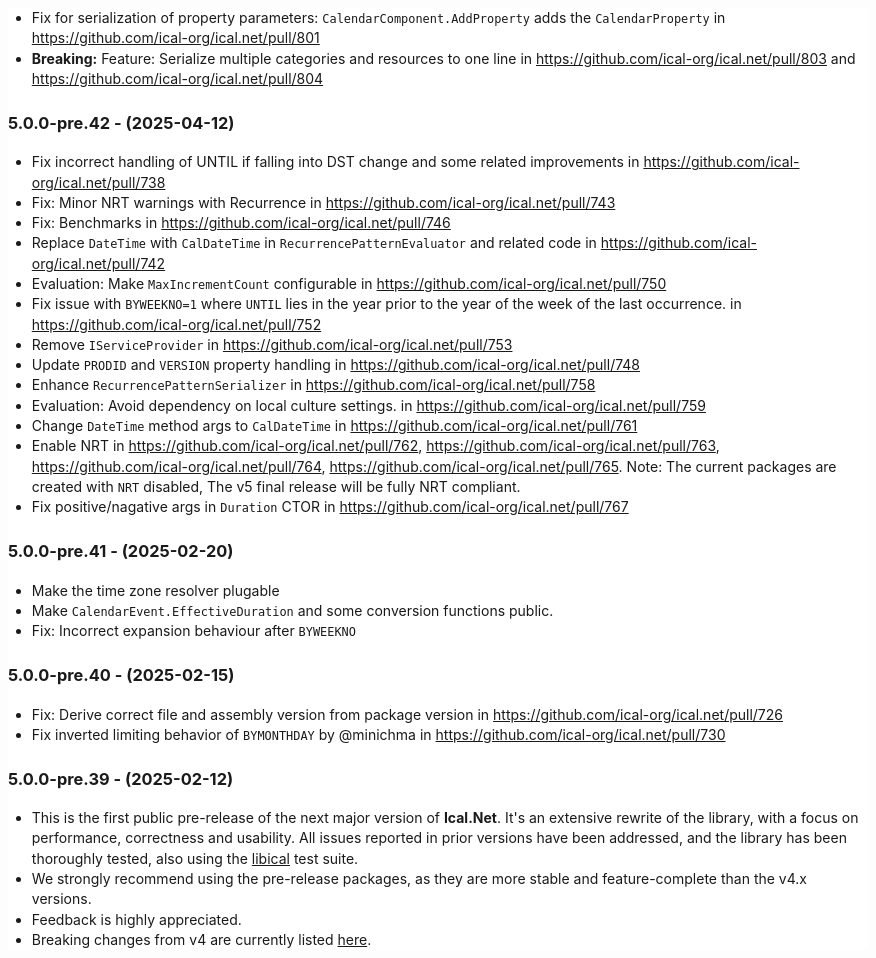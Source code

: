 * Fix for serialization of property parameters: `CalendarComponent.AddProperty` adds the `CalendarProperty` in https://github.com/ical-org/ical.net/pull/801
* **Breaking:** Feature: Serialize multiple categories and resources to one line in https://github.com/ical-org/ical.net/pull/803 and https://github.com/ical-org/ical.net/pull/804

### 5.0.0-pre.42 - (2025-04-12)

* Fix incorrect handling of UNTIL if falling into DST change and some related improvements in https://github.com/ical-org/ical.net/pull/738
* Fix: Minor NRT warnings with Recurrence in https://github.com/ical-org/ical.net/pull/743
* Fix: Benchmarks in https://github.com/ical-org/ical.net/pull/746
* Replace `DateTime` with `CalDateTime` in `RecurrencePatternEvaluator` and related code in https://github.com/ical-org/ical.net/pull/742
* Evaluation: Make `MaxIncrementCount` configurable in https://github.com/ical-org/ical.net/pull/750
* Fix issue with `BYWEEKNO=1` where `UNTIL` lies in the year prior to the year of the week of the last occurrence. in https://github.com/ical-org/ical.net/pull/752
* Remove `IServiceProvider` in https://github.com/ical-org/ical.net/pull/753
* Update `PRODID` and `VERSION` property handling in https://github.com/ical-org/ical.net/pull/748
* Enhance `RecurrencePatternSerializer` in https://github.com/ical-org/ical.net/pull/758
* Evaluation: Avoid dependency on local culture settings. in https://github.com/ical-org/ical.net/pull/759
* Change `DateTime` method args to `CalDateTime` in https://github.com/ical-org/ical.net/pull/761
* Enable NRT in https://github.com/ical-org/ical.net/pull/762, https://github.com/ical-org/ical.net/pull/763, https://github.com/ical-org/ical.net/pull/764, https://github.com/ical-org/ical.net/pull/765. Note: The current packages are created with `NRT` disabled, The v5 final release will be fully NRT compliant.
* Fix positive/nagative args in `Duration` CTOR in https://github.com/ical-org/ical.net/pull/767

### 5.0.0-pre.41 - (2025-02-20)

  * Make the time zone resolver plugable
  * Make `CalendarEvent.EffectiveDuration` and some conversion functions public.
  * Fix: Incorrect expansion behaviour after `BYWEEKNO`

### 5.0.0-pre.40 - (2025-02-15)

  * Fix: Derive correct file and assembly version from package version in https://github.com/ical-org/ical.net/pull/726
  * Fix inverted limiting behavior of `BYMONTHDAY` by @minichma in https://github.com/ical-org/ical.net/pull/730

### 5.0.0-pre.39 - (2025-02-12)
  * This is the first public pre-release of the next major version of **Ical.Net**. It's an extensive rewrite of the library, with a focus on performance, correctness and usability. All issues reported in prior versions have been addressed, and the library has been thoroughly tested, also using the [libical](https://github.com/libical/libical) test suite.
  * We strongly recommend using the pre-release packages, as they are more stable and feature-complete than the v4.x versions.
  * Feedback is highly appreciated.
  * Breaking changes from v4 are currently listed [here](https://github.com/ical-org/ical.net/wiki/API-Changes-v4-to-v5).

